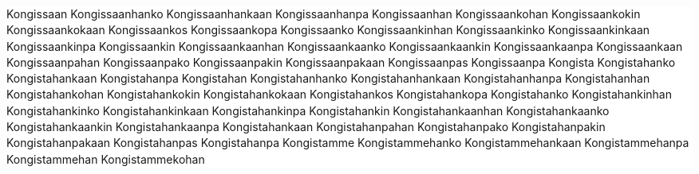 Kongissaan
Kongissaanhanko
Kongissaanhankaan
Kongissaanhanpa
Kongissaanhan
Kongissaankohan
Kongissaankokin
Kongissaankokaan
Kongissaankos
Kongissaankopa
Kongissaanko
Kongissaankinhan
Kongissaankinko
Kongissaankinkaan
Kongissaankinpa
Kongissaankin
Kongissaankaanhan
Kongissaankaanko
Kongissaankaankin
Kongissaankaanpa
Kongissaankaan
Kongissaanpahan
Kongissaanpako
Kongissaanpakin
Kongissaanpakaan
Kongissaanpas
Kongissaanpa
Kongista
Kongistahanko
Kongistahankaan
Kongistahanpa
Kongistahan
Kongistahanhanko
Kongistahanhankaan
Kongistahanhanpa
Kongistahanhan
Kongistahankohan
Kongistahankokin
Kongistahankokaan
Kongistahankos
Kongistahankopa
Kongistahanko
Kongistahankinhan
Kongistahankinko
Kongistahankinkaan
Kongistahankinpa
Kongistahankin
Kongistahankaanhan
Kongistahankaanko
Kongistahankaankin
Kongistahankaanpa
Kongistahankaan
Kongistahanpahan
Kongistahanpako
Kongistahanpakin
Kongistahanpakaan
Kongistahanpas
Kongistahanpa
Kongistamme
Kongistammehanko
Kongistammehankaan
Kongistammehanpa
Kongistammehan
Kongistammekohan